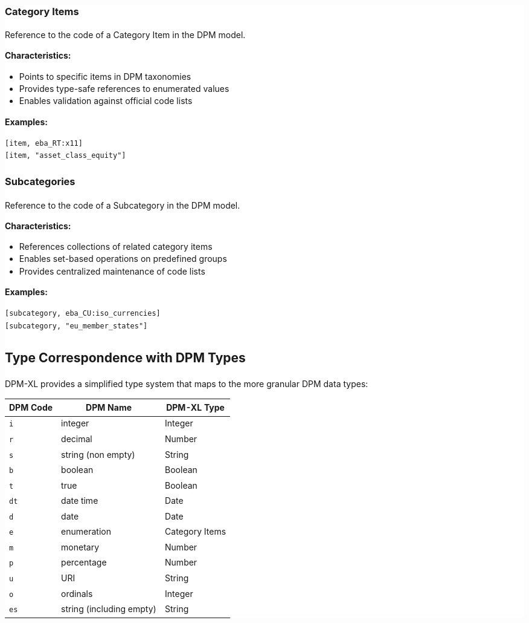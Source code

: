 ### **Category Items**
Reference to the code of a Category Item in the DPM model.

**Characteristics:**
- Points to specific items in DPM taxonomies
- Provides type-safe references to enumerated values
- Enables validation against official code lists

**Examples:**
```dpm-xl
[item, eba_RT:x11]
[item, "asset_class_equity"]
```

### **Subcategories**
Reference to the code of a Subcategory in the DPM model.

**Characteristics:**
- References collections of related category items
- Enables set-based operations on predefined groups
- Provides centralized maintenance of code lists

**Examples:**
```dpm-xl
[subcategory, eba_CU:iso_currencies]
[subcategory, "eu_member_states"]
```

## Type Correspondence with DPM Types

DPM-XL provides a simplified type system that maps to the more granular DPM data types:

| DPM Code | DPM Name | DPM-XL Type |
|----------|----------|-------------|
| `i` | integer | Integer |
| `r` | decimal | Number |
| `s` | string (non empty) | String |
| `b` | boolean | Boolean |
| `t` | true | Boolean |
| `dt` | date time | Date |
| `d` | date | Date |
| `e` | enumeration | Category Items |
| `m` | monetary | Number |
| `p` | percentage | Number |
| `u` | URI | String |
| `o` | ordinals | Integer |
| `es` | string (including empty) | String |
